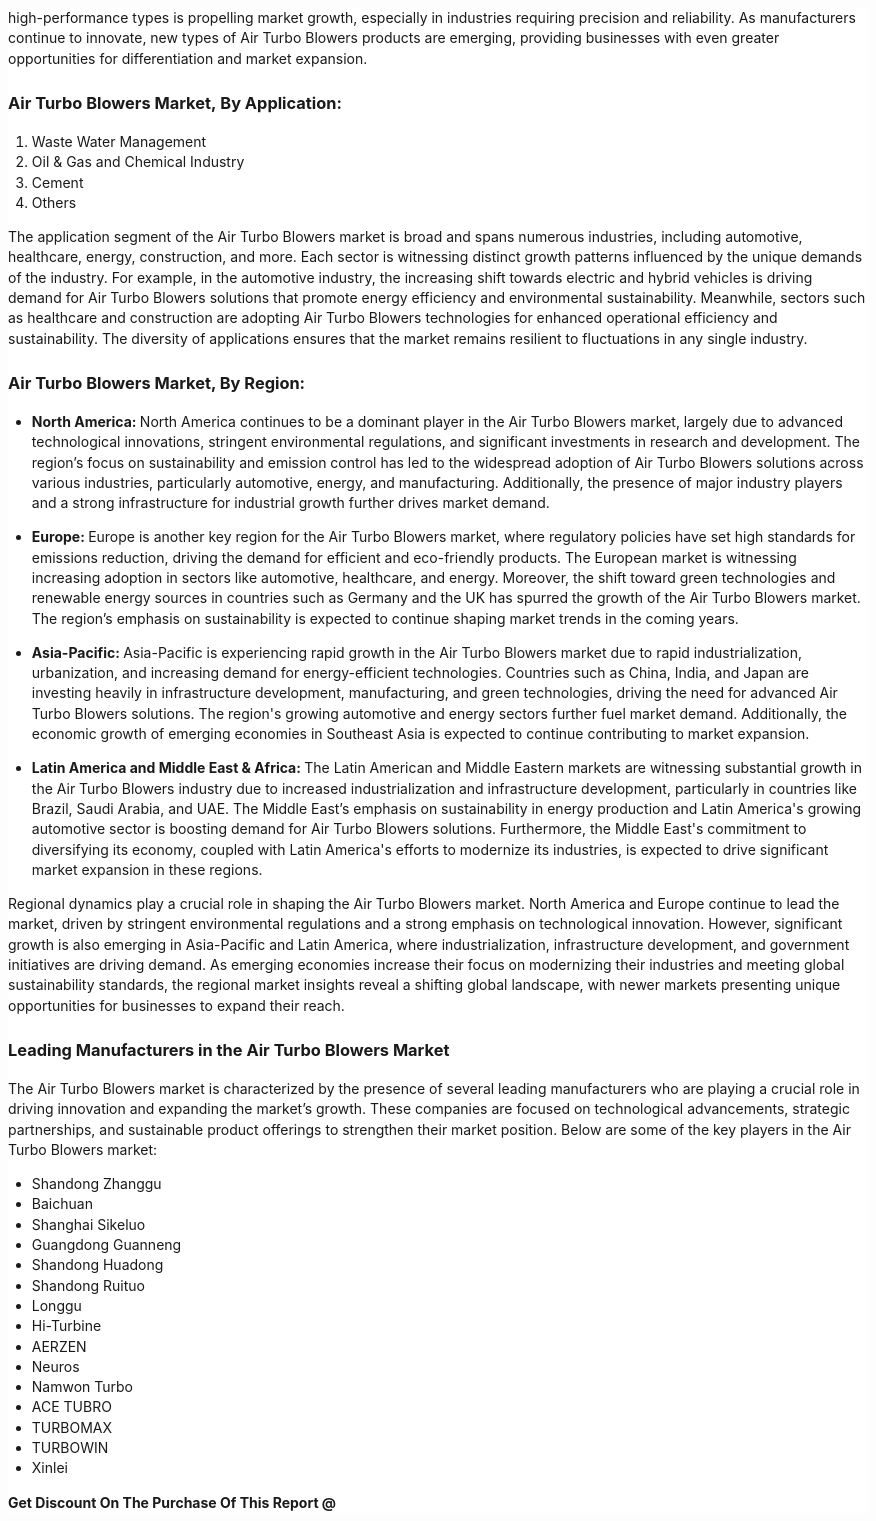 high-performance types is propelling market growth, especially in industries requiring precision and reliability. As manufacturers continue to innovate, new types of Air Turbo Blowers products are emerging, providing businesses with even greater opportunities for differentiation and market expansion.</p><h3>Air Turbo Blowers Market,&nbsp;By Application:</h3><ol><li>Waste Water Management<li> Oil & Gas and Chemical Industry<li> Cement<li> Others</li></ol><p>The application segment of the Air Turbo Blowers market is broad and spans numerous industries, including automotive, healthcare, energy, construction, and more. Each sector is witnessing distinct growth patterns influenced by the unique demands of the industry. For example, in the automotive industry, the increasing shift towards electric and hybrid vehicles is driving demand for Air Turbo Blowers solutions that promote energy efficiency and environmental sustainability. Meanwhile, sectors such as healthcare and construction are adopting Air Turbo Blowers technologies for enhanced operational efficiency and sustainability. The diversity of applications ensures that the market remains resilient to fluctuations in any single industry.</p><h3>Air Turbo Blowers Market, By Region:</h3><ul><li><p><strong>North America:&nbsp;</strong>North America continues to be a dominant player in the Air Turbo Blowers market, largely due to advanced technological innovations, stringent environmental regulations, and significant investments in research and development. The region&rsquo;s focus on sustainability and emission control has led to the widespread adoption of Air Turbo Blowers solutions across various industries, particularly automotive, energy, and manufacturing. Additionally, the presence of major industry players and a strong infrastructure for industrial growth further drives market demand.</p></li><li><p><strong><strong>Europe:&nbsp;</strong></strong>Europe is another key region for the Air Turbo Blowers market, where regulatory policies have set high standards for emissions reduction, driving the demand for efficient and eco-friendly products. The European market is witnessing increasing adoption in sectors like automotive, healthcare, and energy. Moreover, the shift toward green technologies and renewable energy sources in countries such as Germany and the UK has spurred the growth of the Air Turbo Blowers market. The region&rsquo;s emphasis on sustainability is expected to continue shaping market trends in the coming years.</p></li><li><p><strong><strong>Asia-Pacific:&nbsp;</strong></strong>Asia-Pacific is experiencing rapid growth in the Air Turbo Blowers market due to rapid industrialization, urbanization, and increasing demand for energy-efficient technologies. Countries such as China, India, and Japan are investing heavily in infrastructure development, manufacturing, and green technologies, driving the need for advanced Air Turbo Blowers solutions. The region's growing automotive and energy sectors further fuel market demand. Additionally, the economic growth of emerging economies in Southeast Asia is expected to continue contributing to market expansion.</p></li><li><p><strong><strong>Latin America and Middle East &amp; Africa:&nbsp;</strong></strong>The Latin American and Middle Eastern markets are witnessing substantial growth in the Air Turbo Blowers industry due to increased industrialization and infrastructure development, particularly in countries like Brazil, Saudi Arabia, and UAE. The Middle East&rsquo;s emphasis on sustainability in energy production and Latin America's growing automotive sector is boosting demand for Air Turbo Blowers solutions. Furthermore, the Middle East's commitment to diversifying its economy, coupled with Latin America's efforts to modernize its industries, is expected to drive significant market expansion in these regions.</p></li></ul><p>Regional dynamics play a crucial role in shaping the Air Turbo Blowers market. North America and Europe continue to lead the market, driven by stringent environmental regulations and a strong emphasis on technological innovation. However, significant growth is also emerging in Asia-Pacific and Latin America, where industrialization, infrastructure development, and government initiatives are driving demand. As emerging economies increase their focus on modernizing their industries and meeting global sustainability standards, the regional market insights reveal a shifting global landscape, with newer markets presenting unique opportunities for businesses to expand their reach.</p><h3><strong>Leading Manufacturers in the Air Turbo Blowers Market</strong></h3><p>The Air Turbo Blowers market is characterized by the presence of several leading manufacturers who are playing a crucial role in driving innovation and expanding the market&rsquo;s growth. These companies are focused on technological advancements, strategic partnerships, and sustainable product offerings to strengthen their market position. Below are some of the key players in the Air Turbo Blowers market:</p></div><div class="article-main__content" data-test-id="publishing-text-block"><ul><li><span class="">Shandong Zhanggu<li>Baichuan<li>Shanghai Sikeluo<li>Guangdong Guanneng<li>Shandong Huadong<li>Shandong Ruituo<li>Longgu<li>Hi-Turbine<li>AERZEN<li>Neuros<li>Namwon Turbo<li>ACE TUBRO<li>TURBOMAX<li>TURBOWIN<li>Xinlei</span></li></ul></div><div class="article-main__content" data-test-id="publishing-text-block"><p><span class="font-[700]"><strong>Get Discount On The Purchase Of This Report @</strong>